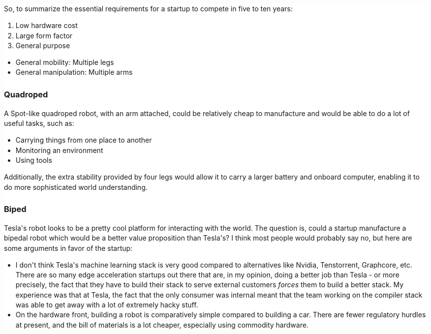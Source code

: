 So, to summarize the essential requirements for a startup to compete in five to ten years:

1. Low hardware cost
2. Large form factor
3. General purpose
  - General mobility: Multiple legs
  - General manipulation: Multiple arms

### Quadroped

A Spot-like quadroped robot, with an arm attached, could be relatively cheap to manufacture and would be able to do a lot of useful tasks, such as:

- Carrying things from one place to another
- Monitoring an environment
- Using tools

Additionally, the extra stability provided by four legs would allow it to carry a larger battery and onboard computer, enabling it to do more sophisticated world understanding.

### Biped

Tesla's robot looks to be a pretty cool platform for interacting with the world. The question is, could a startup manufacture a bipedal robot which would be a better value proposition than Tesla's? I think most people would probably say no, but here are some arguments in favor of the startup:

- I don't think Tesla's machine learning stack is very good compared to alternatives like Nvidia, Tenstorrent, Graphcore, etc. There are so many edge acceleration startups out there that are, in my opinion, doing a better job than Tesla - or more precisely, the fact that they have to build their stack to serve external customers *forces* them to build a better stack. My experience was that at Tesla, the fact that the only consumer was internal meant that the team working on the compiler stack was able to get away with a lot of extremely hacky stuff.
- On the hardware front, building a robot is comparatively simple compared to building a car. There are fewer regulatory hurdles at present, and the bill of materials is a lot cheaper, especially using commodity hardware.
